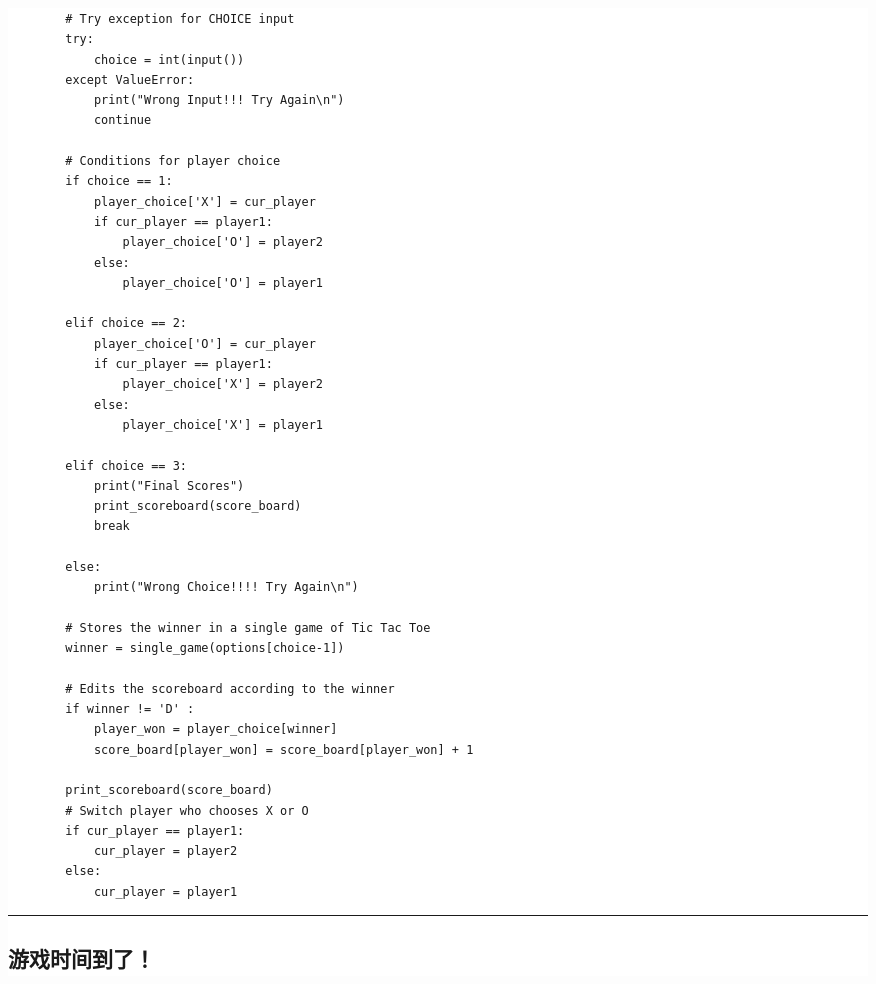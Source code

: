 ```
		# Try exception for CHOICE input
		try:
			choice = int(input())	
		except ValueError:
			print("Wrong Input!!! Try Again\n")
			continue

		# Conditions for player choice	
		if choice == 1:
			player_choice['X'] = cur_player
			if cur_player == player1:
				player_choice['O'] = player2
			else:
				player_choice['O'] = player1

		elif choice == 2:
			player_choice['O'] = cur_player
			if cur_player == player1:
				player_choice['X'] = player2
			else:
				player_choice['X'] = player1

		elif choice == 3:
			print("Final Scores")
			print_scoreboard(score_board)
			break	

		else:
			print("Wrong Choice!!!! Try Again\n")

		# Stores the winner in a single game of Tic Tac Toe
		winner = single_game(options[choice-1])

		# Edits the scoreboard according to the winner
		if winner != 'D' :
			player_won = player_choice[winner]
			score_board[player_won] = score_board[player_won] + 1

		print_scoreboard(score_board)
		# Switch player who chooses X or O
		if cur_player == player1:
			cur_player = player2
		else:
			cur_player = player1

```

* * *

## 游戏时间到了！
